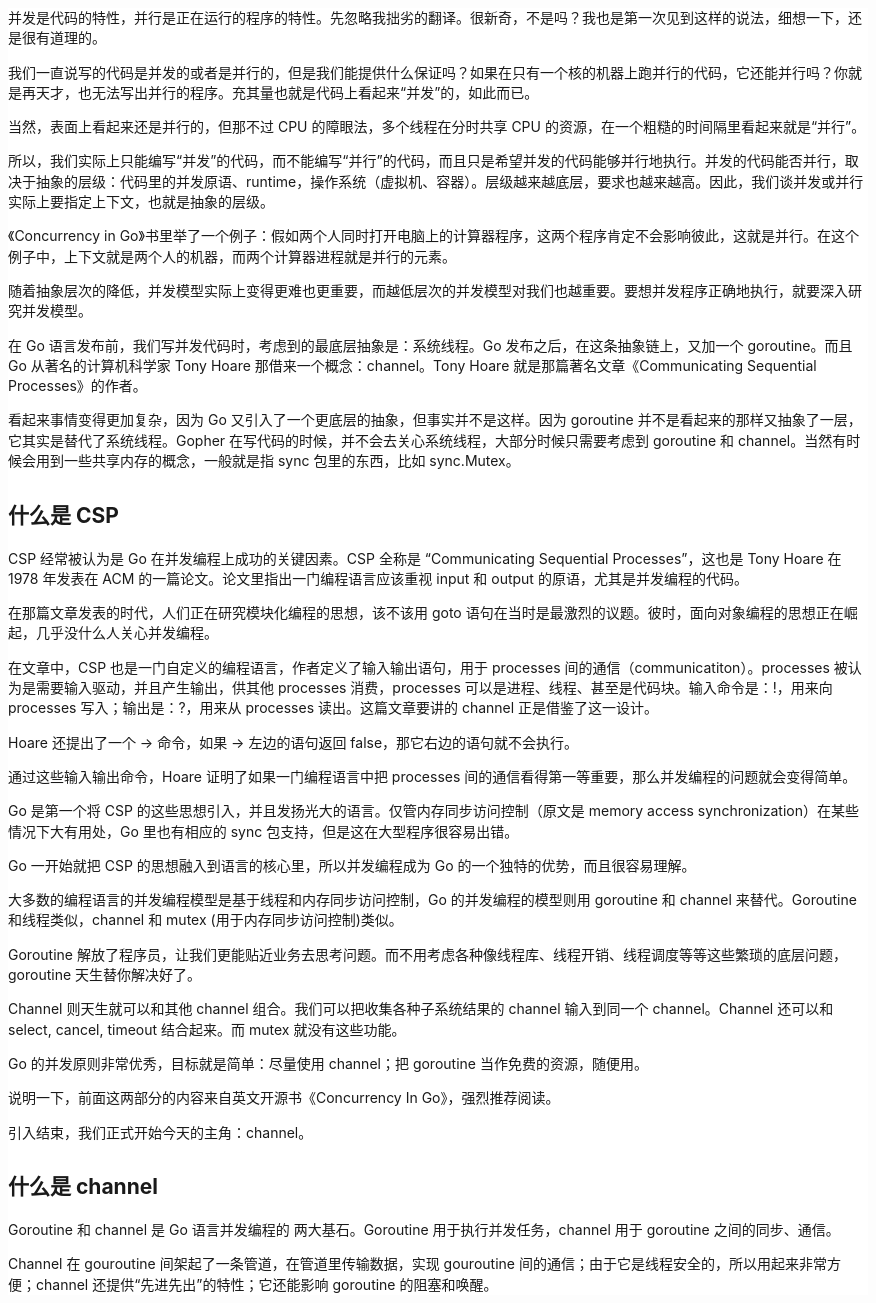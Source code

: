 并发是代码的特性，并行是正在运行的程序的特性。先忽略我拙劣的翻译。很新奇，不是吗？我也是第一次见到这样的说法，细想一下，还是很有道理的。

我们一直说写的代码是并发的或者是并行的，但是我们能提供什么保证吗？如果在只有一个核的机器上跑并行的代码，它还能并行吗？你就是再天才，也无法写出并行的程序。充其量也就是代码上看起来“并发”的，如此而已。

当然，表面上看起来还是并行的，但那不过 CPU 的障眼法，多个线程在分时共享 CPU 的资源，在一个粗糙的时间隔里看起来就是“并行”。

所以，我们实际上只能编写“并发”的代码，而不能编写“并行”的代码，而且只是希望并发的代码能够并行地执行。并发的代码能否并行，取决于抽象的层级：代码里的并发原语、runtime，操作系统（虚拟机、容器）。层级越来越底层，要求也越来越高。因此，我们谈并发或并行实际上要指定上下文，也就是抽象的层级。

《Concurrency in Go》书里举了一个例子：假如两个人同时打开电脑上的计算器程序，这两个程序肯定不会影响彼此，这就是并行。在这个例子中，上下文就是两个人的机器，而两个计算器进程就是并行的元素。

随着抽象层次的降低，并发模型实际上变得更难也更重要，而越低层次的并发模型对我们也越重要。要想并发程序正确地执行，就要深入研究并发模型。

在 Go 语言发布前，我们写并发代码时，考虑到的最底层抽象是：系统线程。Go 发布之后，在这条抽象链上，又加一个 goroutine。而且 Go 从著名的计算机科学家 Tony Hoare 那借来一个概念：channel。Tony Hoare 就是那篇著名文章《Communicating Sequential Processes》的作者。

看起来事情变得更加复杂，因为 Go 又引入了一个更底层的抽象，但事实并不是这样。因为 goroutine 并不是看起来的那样又抽象了一层，它其实是替代了系统线程。Gopher 在写代码的时候，并不会去关心系统线程，大部分时候只需要考虑到 goroutine 和 channel。当然有时候会用到一些共享内存的概念，一般就是指 sync 包里的东西，比如 sync.Mutex。

## 什么是 CSP

CSP 经常被认为是 Go 在并发编程上成功的关键因素。CSP 全称是 “Communicating Sequential Processes”，这也是 Tony Hoare 在 1978 年发表在 ACM 的一篇论文。论文里指出一门编程语言应该重视 input 和 output 的原语，尤其是并发编程的代码。

在那篇文章发表的时代，人们正在研究模块化编程的思想，该不该用 goto 语句在当时是最激烈的议题。彼时，面向对象编程的思想正在崛起，几乎没什么人关心并发编程。

在文章中，CSP 也是一门自定义的编程语言，作者定义了输入输出语句，用于 processes 间的通信（communicatiton）。processes 被认为是需要输入驱动，并且产生输出，供其他 processes 消费，processes 可以是进程、线程、甚至是代码块。输入命令是：!，用来向 processes 写入；输出是：?，用来从 processes 读出。这篇文章要讲的 channel 正是借鉴了这一设计。

Hoare 还提出了一个 -> 命令，如果 -> 左边的语句返回 false，那它右边的语句就不会执行。

通过这些输入输出命令，Hoare 证明了如果一门编程语言中把 processes 间的通信看得第一等重要，那么并发编程的问题就会变得简单。

Go 是第一个将 CSP 的这些思想引入，并且发扬光大的语言。仅管内存同步访问控制（原文是 memory access synchronization）在某些情况下大有用处，Go 里也有相应的 sync 包支持，但是这在大型程序很容易出错。

Go 一开始就把 CSP 的思想融入到语言的核心里，所以并发编程成为 Go 的一个独特的优势，而且很容易理解。

大多数的编程语言的并发编程模型是基于线程和内存同步访问控制，Go 的并发编程的模型则用 goroutine 和 channel 来替代。Goroutine 和线程类似，channel 和 mutex (用于内存同步访问控制)类似。

Goroutine 解放了程序员，让我们更能贴近业务去思考问题。而不用考虑各种像线程库、线程开销、线程调度等等这些繁琐的底层问题，goroutine 天生替你解决好了。

Channel 则天生就可以和其他 channel 组合。我们可以把收集各种子系统结果的 channel 输入到同一个 channel。Channel 还可以和 select, cancel, timeout 结合起来。而 mutex 就没有这些功能。

Go 的并发原则非常优秀，目标就是简单：尽量使用 channel；把 goroutine 当作免费的资源，随便用。

说明一下，前面这两部分的内容来自英文开源书《Concurrency In Go》，强烈推荐阅读。

引入结束，我们正式开始今天的主角：channel。

## 什么是 channel

Goroutine 和 channel 是 Go 语言并发编程的 两大基石。Goroutine 用于执行并发任务，channel 用于 goroutine 之间的同步、通信。

Channel 在 gouroutine 间架起了一条管道，在管道里传输数据，实现 gouroutine 间的通信；由于它是线程安全的，所以用起来非常方便；channel 还提供“先进先出”的特性；它还能影响 goroutine 的阻塞和唤醒。
